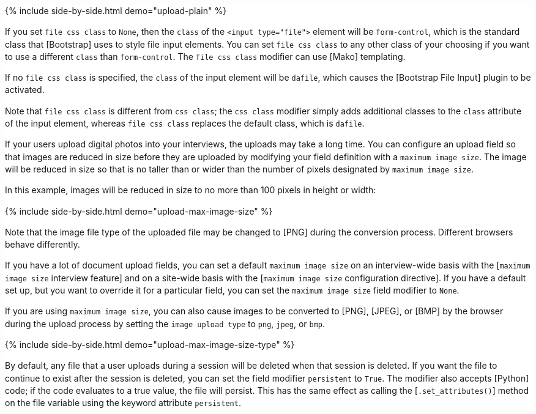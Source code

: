 {% include side-by-side.html demo="upload-plain" %}

If you set `file css class` to `None`, then the `class` of the `<input
type="file">` element will be `form-control`, which is the standard
class that [Bootstrap] uses to style file input elements. You can set
`file css class` to any other class of your choosing if you want to
use a different `class` than `form-control`. The `file css class`
modifier can use [Mako] templating.

If no `file css class` is specified, the `class` of the input element
will be `dafile`, which causes the [Bootstrap File Input] plugin to
be activated.

Note that `file css class` is different from `css class`; the `css
class` modifier simply adds additional classes to the `class`
attribute of the input element, whereas `file css class` replaces the
default class, which is `dafile`.

<a name="maximum image size"></a>If your users upload digital photos
into your interviews, the uploads may take a long time.  You can
configure an upload field so that images are reduced in size before
they are uploaded by modifying your field definition with a
`maximum image size`.  The image will be reduced in size so that is
no taller than or wider than the number of pixels designated by
`maximum image size`.

In this example, images will be reduced in size to no more than 100
pixels in height or width:

{% include side-by-side.html demo="upload-max-image-size" %}

Note that the image file type of the uploaded file may be changed to
[PNG] during the conversion process.  Different browsers behave
differently.

If you have a lot of document upload fields, you can set a default
`maximum image size` on an interview-wide basis with the
[`maximum image size` interview feature] and on a site-wide basis with
the [`maximum image size` configuration directive].  If you have a
default set up, but you want to override it for a particular field,
you can set the `maximum image size` field modifier to `None`.

<a name="image upload type"></a>If you are using `maximum image size`,
you can also cause images to be converted to [PNG], [JPEG], or [BMP]
by the browser during the upload process by setting the `image upload
type` to `png`, `jpeg`, or `bmp`.

{% include side-by-side.html demo="upload-max-image-size-type" %}

<a name="persistent"></a>By default, any file that a user uploads
during a session will be deleted when that session is deleted.  If you
want the file to continue to exist after the session is deleted, you
can set the field modifier `persistent` to `True`.  The modifier also
accepts [Python] code; if the code evaluates to a true value, the file
will persist.  This has the same effect as calling the
[`.set_attributes()`] method on the file variable using the keyword
attribute `persistent`.
